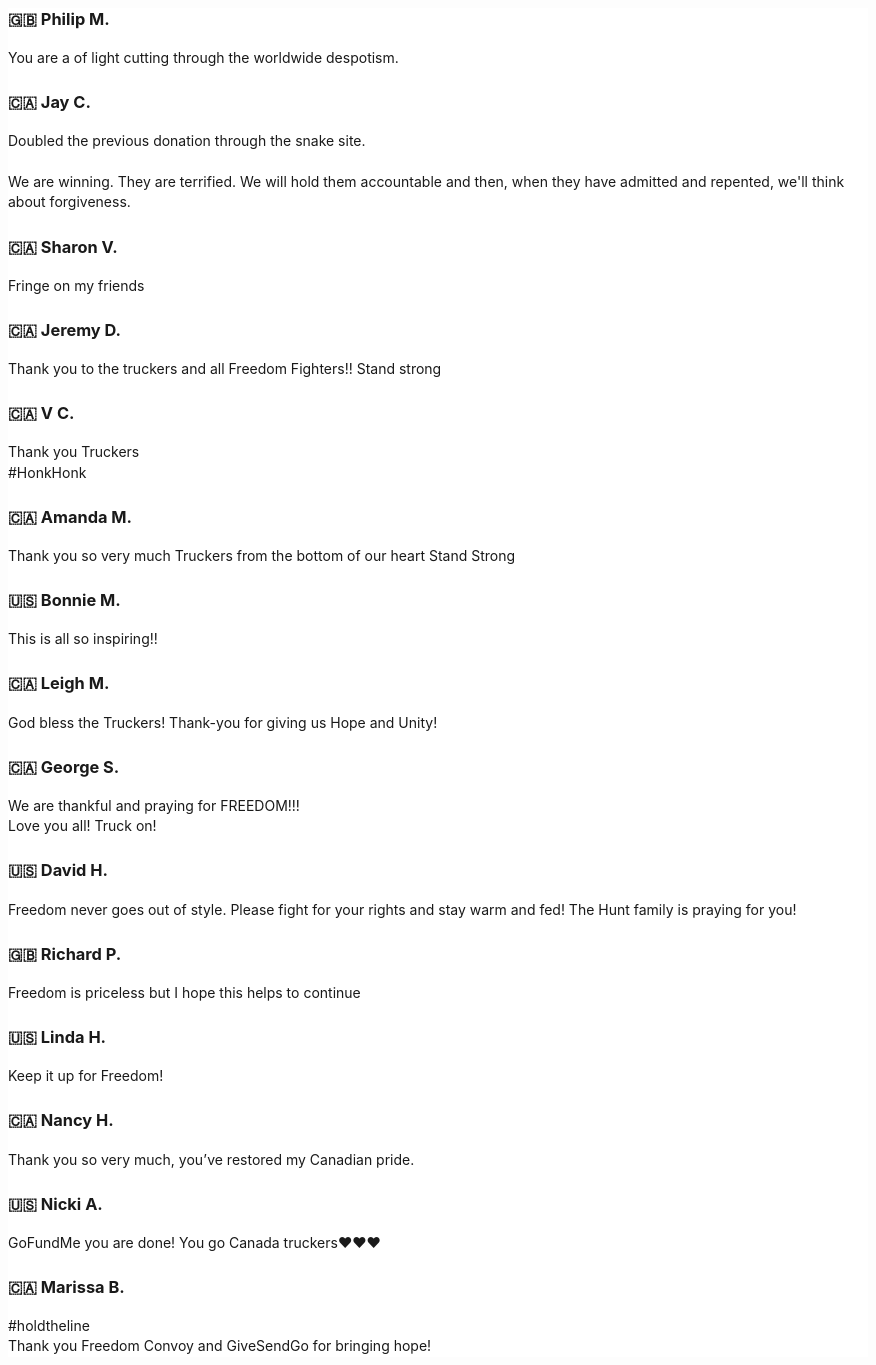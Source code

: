 ### 🇬🇧 Philip M.
You are a  of light cutting through the worldwide despotism.

### 🇨🇦 Jay C.
Doubled the previous donation through the snake site.<br /><br />We are winning. They are terrified. We will hold them accountable and then, when they have admitted and repented, we'll think about forgiveness.

### 🇨🇦 Sharon V.
Fringe on my friends 

### 🇨🇦 Jeremy D.
Thank you to the truckers and all Freedom Fighters!! Stand strong

### 🇨🇦 V C.
Thank you Truckers <br />#HonkHonk 

### 🇨🇦 Amanda M.
Thank you so very much Truckers from the bottom of our heart  Stand Strong

### 🇺🇸 Bonnie M.
This is all so inspiring!!

### 🇨🇦 Leigh M.
God bless the Truckers!  Thank-you for giving us Hope and Unity!

### 🇨🇦 George S.
We are thankful and praying for FREEDOM!!!<br />Love you all! Truck on!

### 🇺🇸 David H.
Freedom never goes out of style. Please fight for your rights and stay warm and fed! The Hunt family is praying for you!

### 🇬🇧 Richard P.
Freedom is priceless but I hope this helps to continue 

### 🇺🇸 Linda H.
Keep it up for Freedom!

### 🇨🇦 Nancy H.
Thank you so very much, you’ve restored my Canadian pride. 

### 🇺🇸 Nicki A.
GoFundMe you are done! You go Canada truckers❤️❤️❤️

### 🇨🇦 Marissa B.
#holdtheline <br />Thank you Freedom Convoy and GiveSendGo for bringing hope!
